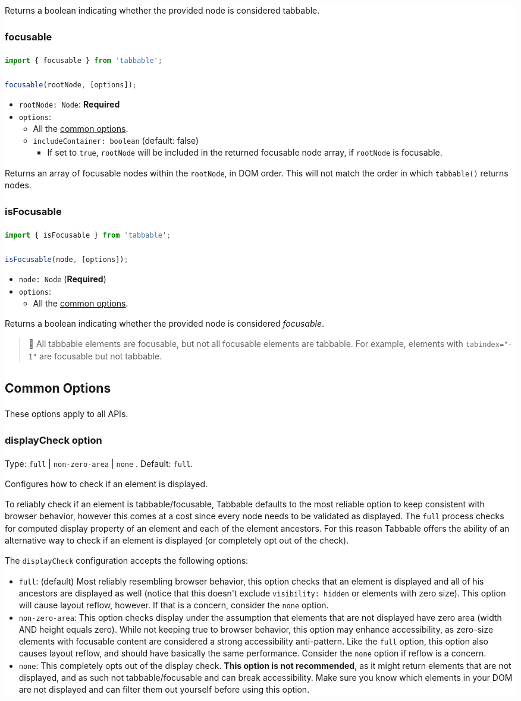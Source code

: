 Returns a boolean indicating whether the provided node is considered tabbable.

### focusable

```js
import { focusable } from 'tabbable';

focusable(rootNode, [options]);
```

- `rootNode: Node`: **Required**
- `options`:
    - All the [common options](#common-options).
    - `includeContainer: boolean` (default: false)
        - If set to `true`, `rootNode` will be included in the returned focusable node array, if `rootNode` is focusable.

Returns an array of focusable nodes within the `rootNode`, in DOM order. This will not match the order in which `tabbable()` returns nodes.

### isFocusable

```js
import { isFocusable } from 'tabbable';

isFocusable(node, [options]);
```

- `node: Node` (**Required**)
- `options`:
    - All the [common options](#common-options).

Returns a boolean indicating whether the provided node is considered _focusable_.

> 💬 All tabbable elements are focusable, but not all focusable elements are tabbable. For example, elements with `tabindex="-1"` are focusable but not tabbable.

## Common Options

These options apply to all APIs.

### displayCheck option

Type: `full` | `non-zero-area` | `none` . Default: `full`.

Configures how to check if an element is displayed.

To reliably check if an element is tabbable/focusable, Tabbable defaults to the most reliable option to keep consistent with browser behavior, however this comes at a cost since every node needs to be validated as displayed. The `full` process checks for computed display property of an element and each of the element ancestors. For this reason Tabbable offers the ability of an alternative way to check if an element is displayed (or completely opt out of the check).

The `displayCheck` configuration accepts the following options:

- `full`: (default) Most reliably resembling browser behavior, this option checks that an element is displayed and all of his ancestors are displayed as well (notice that this doesn't exclude `visibility: hidden` or elements with zero size). This option will cause layout reflow, however. If that is a concern, consider the `none` option.
- `non-zero-area`: This option checks display under the assumption that elements that are not displayed have zero area (width AND height equals zero). While not keeping true to browser behavior, this option may enhance accessibility, as zero-size elements with focusable content are considered a strong accessibility anti-pattern. Like the `full` option, this option also causes layout reflow, and should have basically the same performance. Consider the `none` option if reflow is a concern.
- `none`: This completely opts out of the display check. **This option is not recommended**, as it might return elements that are not displayed, and as such not tabbable/focusable and can break accessibility. Make sure you know which elements in your DOM are not displayed and can filter them out yourself before using this option.

